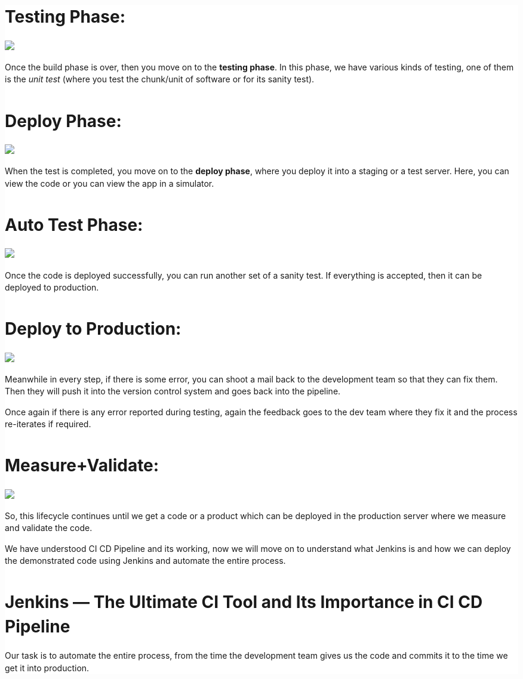 # Testing Phase:

![](https://miro.medium.com/v2/resize:fit:1050/1*Z2_WhEPQbbYcrFS5aVyLpg.png)

Once the build phase is over, then you move on to the **testing phase**. In this phase, we have various kinds of testing, one of them is the _unit test_ (where you test the chunk/unit of software or for its sanity test).

# Deploy Phase:

![](https://miro.medium.com/v2/resize:fit:1050/1*H9OypUG5606AjmX2xdbb4g.png)

When the test is completed, you move on to the **deploy phase**, where you deploy it into a staging or a test server. Here, you can view the code or you can view the app in a simulator.

# Auto Test Phase:

![](https://miro.medium.com/v2/resize:fit:1050/1*atGLIAIVFFxNloZIg_tm-Q.png)

Once the code is deployed successfully, you can run another set of a sanity test. If everything is accepted, then it can be deployed to production.

# Deploy to Production:

![](https://miro.medium.com/v2/resize:fit:1050/1*63Ii4W-N4qzKCcbrPcRupQ.png)

Meanwhile in every step, if there is some error, you can shoot a mail back to the development team so that they can fix them. Then they will push it into the version control system and goes back into the pipeline.

Once again if there is any error reported during testing, again the feedback goes to the dev team where they fix it and the process re-iterates if required.

# Measure+Validate:

![](https://miro.medium.com/v2/resize:fit:1050/1*kTZjSjA-nR6xLM8bH8ihWw.png)

So, this lifecycle continues until we get a code or a product which can be deployed in the production server where we measure and validate the code.

We have understood CI CD Pipeline and its working, now we will move on to understand what Jenkins is and how we can deploy the demonstrated code using Jenkins and automate the entire process.

# Jenkins — The Ultimate CI Tool and Its Importance in CI CD Pipeline

Our task is to automate the entire process, from the time the development team gives us the code and commits it to the time we get it into production.
